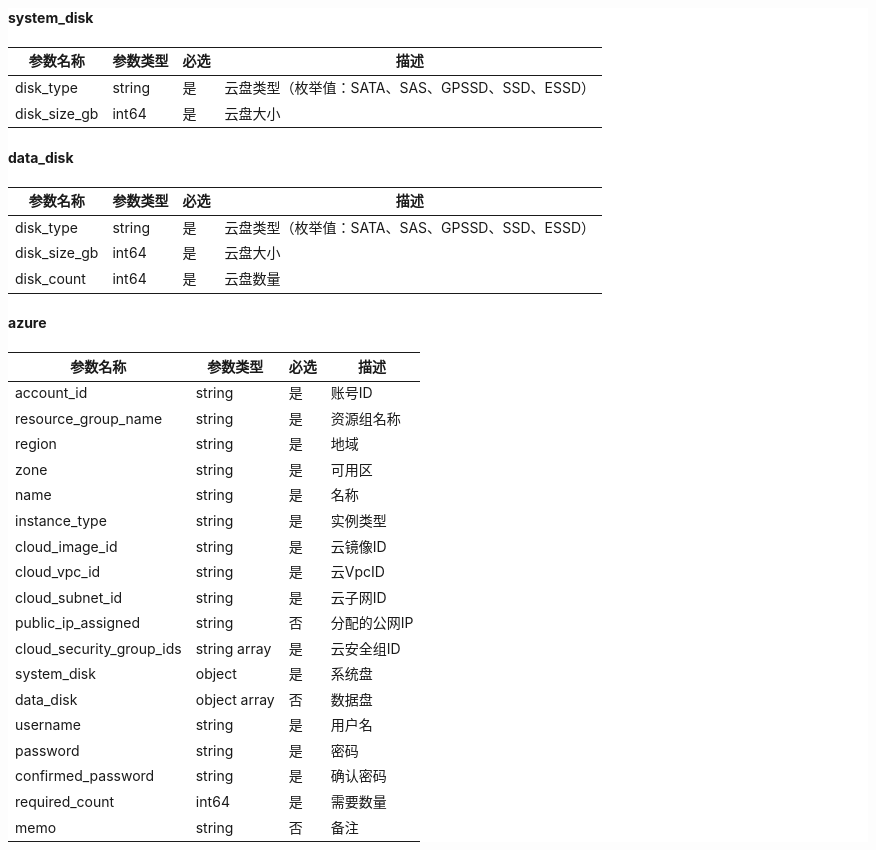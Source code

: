 #### system_disk

| 参数名称         | 参数类型   | 必选 | 描述                                |
|--------------|--------|----|-----------------------------------|
| disk_type    | string | 是  | 云盘类型（枚举值：SATA、SAS、GPSSD、SSD、ESSD） |
| disk_size_gb | int64  | 是  | 云盘大小                              |

#### data_disk

| 参数名称         | 参数类型   | 必选 | 描述                                |
|--------------|--------|----|-----------------------------------|
| disk_type    | string | 是  | 云盘类型（枚举值：SATA、SAS、GPSSD、SSD、ESSD） |
| disk_size_gb | int64  | 是  | 云盘大小                              |
| disk_count   | int64  | 是  | 云盘数量                              |

#### azure

| 参数名称                     | 参数类型          | 必选 | 描述      |
|--------------------------|---------------|----|---------|
| account_id               | string        | 是  | 账号ID    |
| resource_group_name      | string        | 是  | 资源组名称   |
| region                   | string        | 是  | 地域      |
| zone                     | string        | 是  | 可用区     |
| name                     | string        | 是  | 名称      |
| instance_type            | string        | 是  | 实例类型    |
| cloud_image_id           | string        | 是  | 云镜像ID   |
| cloud_vpc_id             | string        | 是  | 云VpcID  |
| cloud_subnet_id          | string        | 是  | 云子网ID   |
| public_ip_assigned       | string        | 否  | 分配的公网IP |
| cloud_security_group_ids | string  array | 是  | 云安全组ID  |
| system_disk              | object        | 是  | 系统盘     |
| data_disk                | object  array | 否  | 数据盘     |
| username                 | string        | 是  | 用户名     |
| password                 | string        | 是  | 密码      |
| confirmed_password       | string        | 是  | 确认密码    |
| required_count           | int64         | 是  | 需要数量    |
| memo                     | string        | 否  | 备注      |
